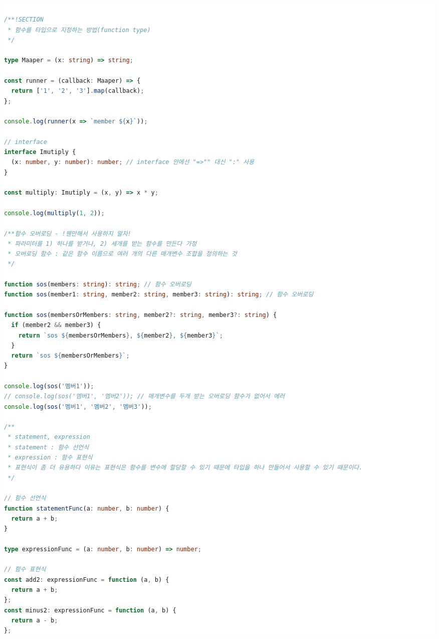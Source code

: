 ```typescript

/**!SECTION
 * 함수를 타입으로 지정하는 방법(function type)
 */

type Maaper = (x: string) => string;

const runner = (callback: Maaper) => {
  return ['1', '2', '3'].map(callback);
};

console.log(runner(x => `member ${x}`));

// interface
interface Imutiply {
  (x: number, y: number): number; // interface 안에선 "=>"" 대신 ":" 사용
}

const multiply: Imutiply = (x, y) => x * y;

console.log(multiply(1, 2));

/**함수 오버로딩 - !웬만해서 사용하지 말자!
 * 파라미터를 1) 하나를 받거나, 2) 세개를 받는 함수를 만든다 가정
 * 오버로딩 함수 : 같은 함수 이름으로 여러 개의 다른 매개변수 조합을 정의하는 것
 */

function sos(members: string): string; // 함수 오버로딩
function sos(member1: string, member2: string, member3: string): string; // 함수 오버로딩

function sos(membersOrMembers: string, member2?: string, member3?: string) {
  if (member2 && member3) {
    return `sos ${membersOrMembers}, ${member2}, ${member3}`;
  }
  return `sos ${membersOrMembers}`;
}

console.log(sos('멤버1'));
// console.log(sos('멤버1', '멤버2')); // 매개변수를 두개 받는 오버로딩 함수가 없어서 에러
console.log(sos('멤버1', '멤버2', '멤버3'));

/**
 * statement, expression
 * statement : 함수 선언식
 * expression : 함수 표현식
 * 표현식이 좀 더 유용하다 이유는 표현식은 함수를 변수에 할당할 수 있기 때문에 타입을 하나 만들어서 사용할 수 있기 때문이다.
 */

// 함수 선언식
function statementFunc(a: number, b: number) {
  return a + b;
}

type expressionFunc = (a: number, b: number) => number;

// 함수 표현식
const add2: expressionFunc = function (a, b) {
  return a + b;
};
const minus2: expressionFunc = function (a, b) {
  return a - b;
};

```

  [key: string]: string;
  [key: string]: number;